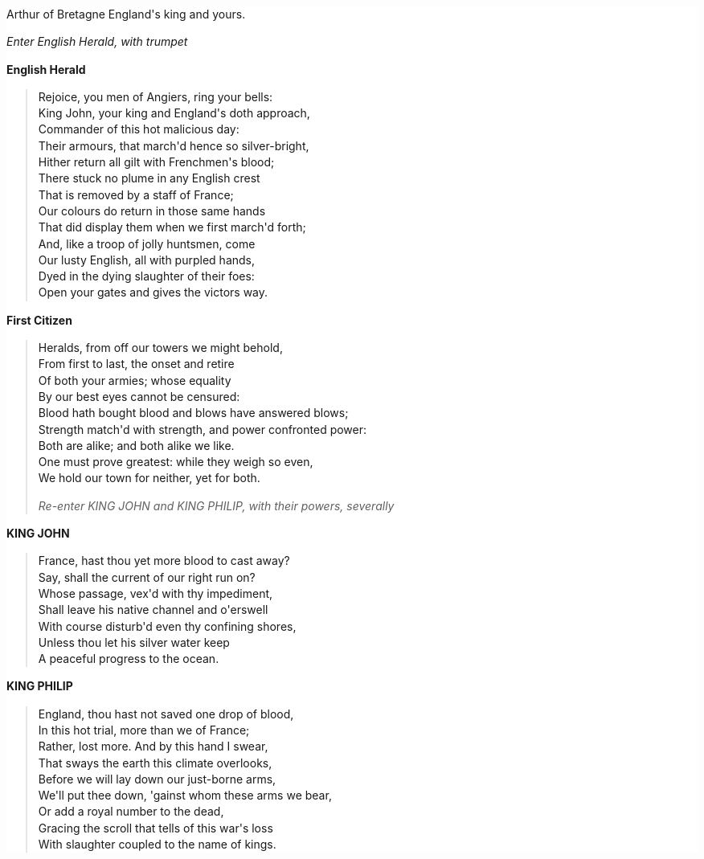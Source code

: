 <A NAME=2.1.319>Arthur of Bretagne England's king and yours.</A><br>
<p><i>Enter English Herald, with trumpet</i></p>
</blockquote>

<A NAME=speech72><b>English Herald</b></a>
<blockquote>
<A NAME=2.1.320>Rejoice, you men of Angiers, ring your bells:</A><br>
<A NAME=2.1.321>King John, your king and England's doth approach,</A><br>
<A NAME=2.1.322>Commander of this hot malicious day:</A><br>
<A NAME=2.1.323>Their armours, that march'd hence so silver-bright,</A><br>
<A NAME=2.1.324>Hither return all gilt with Frenchmen's blood;</A><br>
<A NAME=2.1.325>There stuck no plume in any English crest</A><br>
<A NAME=2.1.326>That is removed by a staff of France;</A><br>
<A NAME=2.1.327>Our colours do return in those same hands</A><br>
<A NAME=2.1.328>That did display them when we first march'd forth;</A><br>
<A NAME=2.1.329>And, like a troop of jolly huntsmen, come</A><br>
<A NAME=2.1.330>Our lusty English, all with purpled hands,</A><br>
<A NAME=2.1.331>Dyed in the dying slaughter of their foes:</A><br>
<A NAME=2.1.332>Open your gates and gives the victors way.</A><br>
</blockquote>

<A NAME=speech73><b>First Citizen</b></a>
<blockquote>
<A NAME=2.1.333>Heralds, from off our towers we might behold,</A><br>
<A NAME=2.1.334>From first to last, the onset and retire</A><br>
<A NAME=2.1.335>Of both your armies; whose equality</A><br>
<A NAME=2.1.336>By our best eyes cannot be censured:</A><br>
<A NAME=2.1.337>Blood hath bought blood and blows have answered blows;</A><br>
<A NAME=2.1.338>Strength match'd with strength, and power confronted power:</A><br>
<A NAME=2.1.339>Both are alike; and both alike we like.</A><br>
<A NAME=2.1.340>One must prove greatest: while they weigh so even,</A><br>
<A NAME=2.1.341>We hold our town for neither, yet for both.</A><br>
<p><i>Re-enter KING JOHN and KING PHILIP, with their powers, severally</i></p>
</blockquote>

<A NAME=speech74><b>KING JOHN</b></a>
<blockquote>
<A NAME=2.1.342>France, hast thou yet more blood to cast away?</A><br>
<A NAME=2.1.343>Say, shall the current of our right run on?</A><br>
<A NAME=2.1.344>Whose passage, vex'd with thy impediment,</A><br>
<A NAME=2.1.345>Shall leave his native channel and o'erswell</A><br>
<A NAME=2.1.346>With course disturb'd even thy confining shores,</A><br>
<A NAME=2.1.347>Unless thou let his silver water keep</A><br>
<A NAME=2.1.348>A peaceful progress to the ocean.</A><br>
</blockquote>

<A NAME=speech75><b>KING PHILIP</b></a>
<blockquote>
<A NAME=2.1.349>England, thou hast not saved one drop of blood,</A><br>
<A NAME=2.1.350>In this hot trial, more than we of France;</A><br>
<A NAME=2.1.351>Rather, lost more. And by this hand I swear,</A><br>
<A NAME=2.1.352>That sways the earth this climate overlooks,</A><br>
<A NAME=2.1.353>Before we will lay down our just-borne arms,</A><br>
<A NAME=2.1.354>We'll put thee down, 'gainst whom these arms we bear,</A><br>
<A NAME=2.1.355>Or add a royal number to the dead,</A><br>
<A NAME=2.1.356>Gracing the scroll that tells of this war's loss</A><br>
<A NAME=2.1.357>With slaughter coupled to the name of kings.</A><br>
</blockquote>
